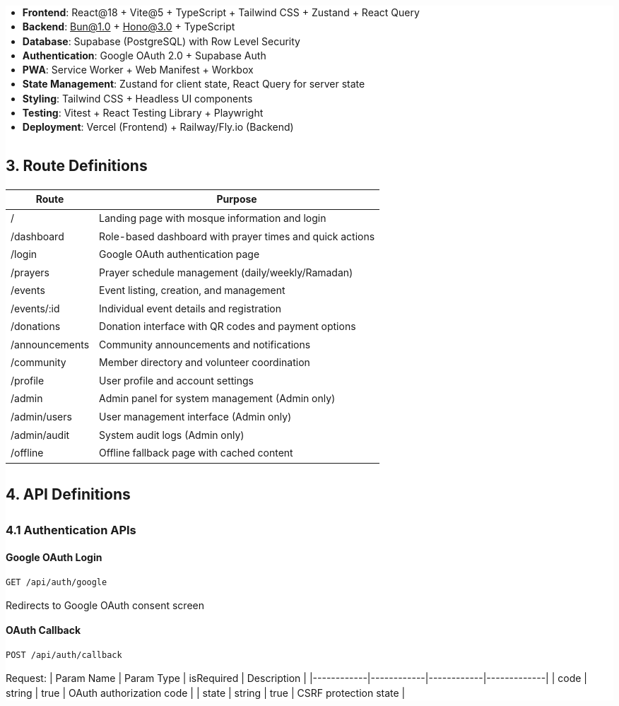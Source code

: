 - **Frontend**: React@18 + Vite@5 + TypeScript + Tailwind CSS + Zustand + React Query
- **Backend**: Bun@1.0 + Hono@3.0 + TypeScript
- **Database**: Supabase (PostgreSQL) with Row Level Security
- **Authentication**: Google OAuth 2.0 + Supabase Auth
- **PWA**: Service Worker + Web Manifest + Workbox
- **State Management**: Zustand for client state, React Query for server state
- **Styling**: Tailwind CSS + Headless UI components
- **Testing**: Vitest + React Testing Library + Playwright
- **Deployment**: Vercel (Frontend) + Railway/Fly.io (Backend)

## 3. Route Definitions

| Route | Purpose |
|-------|----------|
| / | Landing page with mosque information and login |
| /dashboard | Role-based dashboard with prayer times and quick actions |
| /login | Google OAuth authentication page |
| /prayers | Prayer schedule management (daily/weekly/Ramadan) |
| /events | Event listing, creation, and management |
| /events/:id | Individual event details and registration |
| /donations | Donation interface with QR codes and payment options |
| /announcements | Community announcements and notifications |
| /community | Member directory and volunteer coordination |
| /profile | User profile and account settings |
| /admin | Admin panel for system management (Admin only) |
| /admin/users | User management interface (Admin only) |
| /admin/audit | System audit logs (Admin only) |
| /offline | Offline fallback page with cached content |

## 4. API Definitions

### 4.1 Authentication APIs

**Google OAuth Login**
```
GET /api/auth/google
```
Redirects to Google OAuth consent screen

**OAuth Callback**
```
POST /api/auth/callback
```
Request:
| Param Name | Param Type | isRequired | Description |
|------------|------------|------------|-------------|
| code | string | true | OAuth authorization code |
| state | string | true | CSRF protection state |
